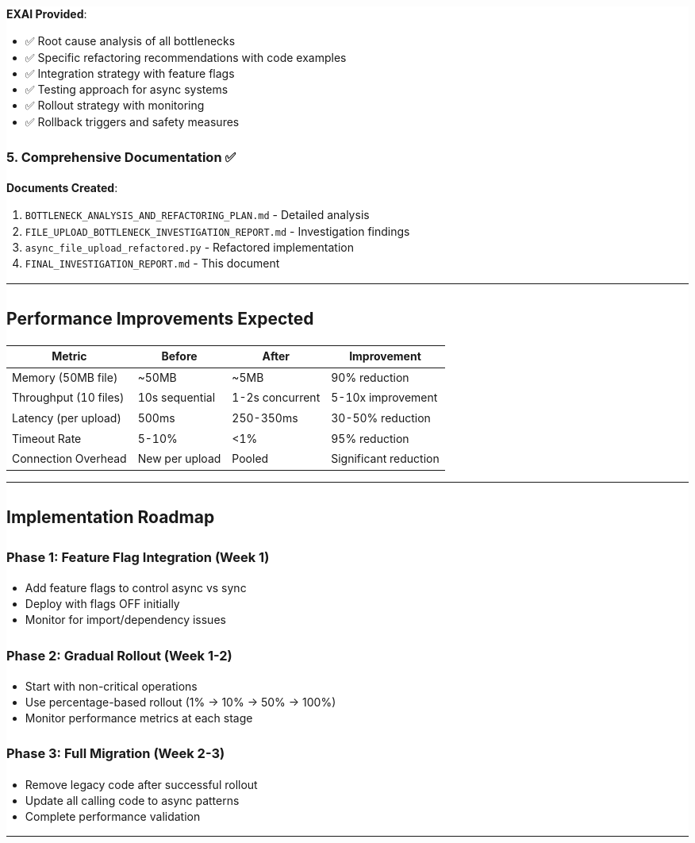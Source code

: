 **EXAI Provided**:
- ✅ Root cause analysis of all bottlenecks
- ✅ Specific refactoring recommendations with code examples
- ✅ Integration strategy with feature flags
- ✅ Testing approach for async systems
- ✅ Rollout strategy with monitoring
- ✅ Rollback triggers and safety measures

### 5. Comprehensive Documentation ✅

**Documents Created**:
1. `BOTTLENECK_ANALYSIS_AND_REFACTORING_PLAN.md` - Detailed analysis
2. `FILE_UPLOAD_BOTTLENECK_INVESTIGATION_REPORT.md` - Investigation findings
3. `async_file_upload_refactored.py` - Refactored implementation
4. `FINAL_INVESTIGATION_REPORT.md` - This document

---

## Performance Improvements Expected

| Metric | Before | After | Improvement |
|--------|--------|-------|-------------|
| Memory (50MB file) | ~50MB | ~5MB | 90% reduction |
| Throughput (10 files) | 10s sequential | 1-2s concurrent | 5-10x improvement |
| Latency (per upload) | 500ms | 250-350ms | 30-50% reduction |
| Timeout Rate | 5-10% | <1% | 95% reduction |
| Connection Overhead | New per upload | Pooled | Significant reduction |

---

## Implementation Roadmap

### Phase 1: Feature Flag Integration (Week 1)
- Add feature flags to control async vs sync
- Deploy with flags OFF initially
- Monitor for import/dependency issues

### Phase 2: Gradual Rollout (Week 1-2)
- Start with non-critical operations
- Use percentage-based rollout (1% → 10% → 50% → 100%)
- Monitor performance metrics at each stage

### Phase 3: Full Migration (Week 2-3)
- Remove legacy code after successful rollout
- Update all calling code to async patterns
- Complete performance validation

---